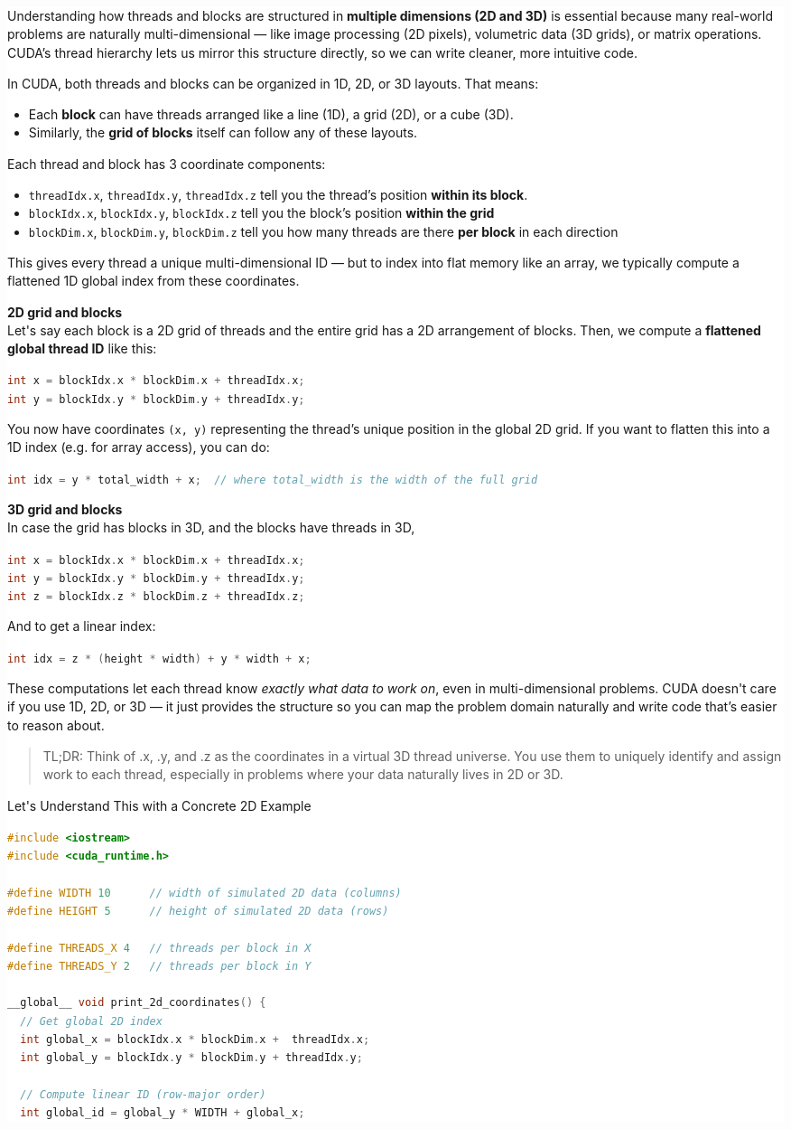 Understanding how threads and blocks are structured in **multiple dimensions (2D and 3D)** is essential because many real-world problems are naturally multi-dimensional — like image processing (2D pixels), volumetric data (3D grids), or matrix operations. CUDA’s thread hierarchy lets us mirror this structure directly, so we can write cleaner, more intuitive code.

In CUDA, both threads and blocks can be organized in 1D, 2D, or 3D layouts. That means:
- Each **block** can have threads arranged like a line (1D), a grid (2D), or a cube (3D).
- Similarly, the **grid of blocks** itself can follow any of these layouts.

Each thread and block has 3 coordinate components:
- `threadIdx.x`, `threadIdx.y`, `threadIdx.z` tell you the thread’s position **within its block**.
- `blockIdx.x`, `blockIdx.y`, `blockIdx.z` tell you the block’s position **within the grid**
- `blockDim.x`, `blockDim.y`, `blockDim.z` tell you how many threads are there **per block** in each direction

This gives every thread a unique multi-dimensional ID — but to index into flat memory like an array, we typically compute a flattened 1D global index from these coordinates.

**2D grid and blocks**  
Let's say each block is a 2D grid of threads and the entire grid has a 2D arrangement of blocks. Then, we compute a **flattened global thread ID** like this:
```cpp
int x = blockIdx.x * blockDim.x + threadIdx.x;
int y = blockIdx.y * blockDim.y + threadIdx.y;
```
You now have coordinates `(x, y)` representing the thread’s unique position in the global 2D grid. If you want to flatten this into a 1D index (e.g. for array access), you can do:
```cpp
int idx = y * total_width + x;  // where total_width is the width of the full grid
```

**3D grid and blocks**  
In case the grid has blocks in 3D, and the blocks have threads in 3D,
```cpp
int x = blockIdx.x * blockDim.x + threadIdx.x;
int y = blockIdx.y * blockDim.y + threadIdx.y;
int z = blockIdx.z * blockDim.z + threadIdx.z;
```
And to get a linear index:
```cpp
int idx = z * (height * width) + y * width + x;
```

These computations let each thread know *exactly what data to work on*, even in multi-dimensional problems. CUDA doesn't care if you use 1D, 2D, or 3D — it just provides the structure so you can map the problem domain naturally and write code that’s easier to reason about.
>TL;DR: Think of .x, .y, and .z as the coordinates in a virtual 3D thread universe. You use them to uniquely identify and assign work to each thread, especially in problems where your data naturally lives in 2D or 3D.

Let's Understand This with a Concrete 2D Example  

```cpp
#include <iostream>
#include <cuda_runtime.h>

#define WIDTH 10      // width of simulated 2D data (columns)
#define HEIGHT 5      // height of simulated 2D data (rows)

#define THREADS_X 4   // threads per block in X
#define THREADS_Y 2   // threads per block in Y

__global__ void print_2d_coordinates() {
  // Get global 2D index
  int global_x = blockIdx.x * blockDim.x +  threadIdx.x;
  int global_y = blockIdx.y * blockDim.y + threadIdx.y;

  // Compute linear ID (row-major order)
  int global_id = global_y * WIDTH + global_x;
```